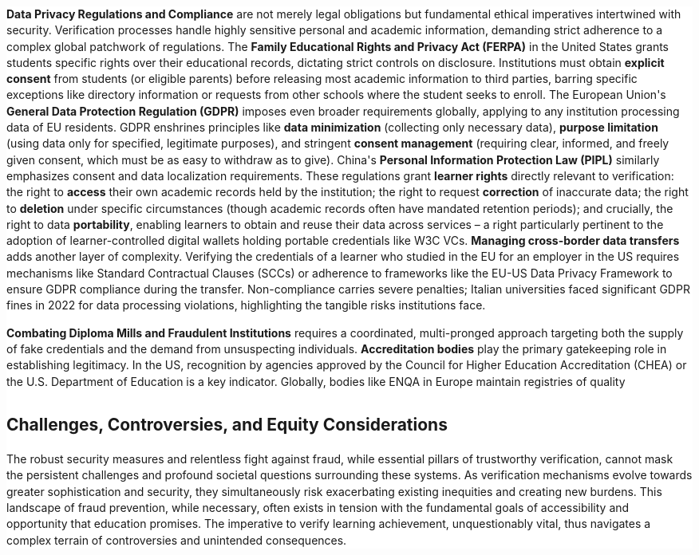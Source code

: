 **Data Privacy Regulations and Compliance** are not merely legal obligations but fundamental ethical imperatives intertwined with security. Verification processes handle highly sensitive personal and academic information, demanding strict adherence to a complex global patchwork of regulations. The **Family Educational Rights and Privacy Act (FERPA)** in the United States grants students specific rights over their educational records, dictating strict controls on disclosure. Institutions must obtain **explicit consent** from students (or eligible parents) before releasing most academic information to third parties, barring specific exceptions like directory information or requests from other schools where the student seeks to enroll. The European Union's **General Data Protection Regulation (GDPR)** imposes even broader requirements globally, applying to any institution processing data of EU residents. GDPR enshrines principles like **data minimization** (collecting only necessary data), **purpose limitation** (using data only for specified, legitimate purposes), and stringent **consent management** (requiring clear, informed, and freely given consent, which must be as easy to withdraw as to give). China's **Personal Information Protection Law (PIPL)** similarly emphasizes consent and data localization requirements. These regulations grant **learner rights** directly relevant to verification: the right to **access** their own academic records held by the institution; the right to request **correction** of inaccurate data; the right to **deletion** under specific circumstances (though academic records often have mandated retention periods); and crucially, the right to data **portability**, enabling learners to obtain and reuse their data across services – a right particularly pertinent to the adoption of learner-controlled digital wallets holding portable credentials like W3C VCs. **Managing cross-border data transfers** adds another layer of complexity. Verifying the credentials of a learner who studied in the EU for an employer in the US requires mechanisms like Standard Contractual Clauses (SCCs) or adherence to frameworks like the EU-US Data Privacy Framework to ensure GDPR compliance during the transfer. Non-compliance carries severe penalties; Italian universities faced significant GDPR fines in 2022 for data processing violations, highlighting the tangible risks institutions face.

**Combating Diploma Mills and Fraudulent Institutions** requires a coordinated, multi-pronged approach targeting both the supply of fake credentials and the demand from unsuspecting individuals. **Accreditation bodies** play the primary gatekeeping role in establishing legitimacy. In the US, recognition by agencies approved by the Council for Higher Education Accreditation (CHEA) or the U.S. Department of Education is a key indicator. Globally, bodies like ENQA in Europe maintain registries of quality

## Challenges, Controversies, and Equity Considerations

The robust security measures and relentless fight against fraud, while essential pillars of trustworthy verification, cannot mask the persistent challenges and profound societal questions surrounding these systems. As verification mechanisms evolve towards greater sophistication and security, they simultaneously risk exacerbating existing inequities and creating new burdens. This landscape of fraud prevention, while necessary, often exists in tension with the fundamental goals of accessibility and opportunity that education promises. The imperative to verify learning achievement, unquestionably vital, thus navigates a complex terrain of controversies and unintended consequences.
